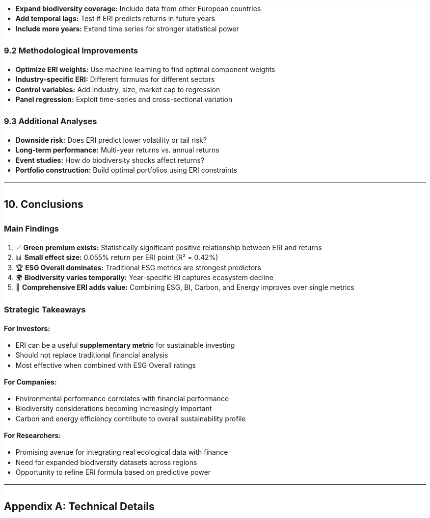 - **Expand biodiversity coverage:** Include data from other European countries
- **Add temporal lags:** Test if ERI predicts returns in future years
- **Include more years:** Extend time series for stronger statistical power

### 9.2 Methodological Improvements

- **Optimize ERI weights:** Use machine learning to find optimal component weights
- **Industry-specific ERI:** Different formulas for different sectors
- **Control variables:** Add industry, size, market cap to regression
- **Panel regression:** Exploit time-series and cross-sectional variation

### 9.3 Additional Analyses

- **Downside risk:** Does ERI predict lower volatility or tail risk?
- **Long-term performance:** Multi-year returns vs. annual returns
- **Event studies:** How do biodiversity shocks affect returns?
- **Portfolio construction:** Build optimal portfolios using ERI constraints

---

## 10. Conclusions

### Main Findings

1. ✅ **Green premium exists:** Statistically significant positive relationship between ERI and returns
2. 📊 **Small effect size:** 0.055% return per ERI point (R² = 0.42%)
3. 🏆 **ESG Overall dominates:** Traditional ESG metrics are strongest predictors
4. 🌍 **Biodiversity varies temporally:** Year-specific BI captures ecosystem decline
5. 🔬 **Comprehensive ERI adds value:** Combining ESG, BI, Carbon, and Energy improves over single metrics

### Strategic Takeaways

**For Investors:**
- ERI can be a useful **supplementary metric** for sustainable investing
- Should not replace traditional financial analysis
- Most effective when combined with ESG Overall ratings

**For Companies:**
- Environmental performance correlates with financial performance
- Biodiversity considerations becoming increasingly important
- Carbon and energy efficiency contribute to overall sustainability profile

**For Researchers:**
- Promising avenue for integrating real ecological data with finance
- Need for expanded biodiversity datasets across regions
- Opportunity to refine ERI formula based on predictive power

---

## Appendix A: Technical Details
